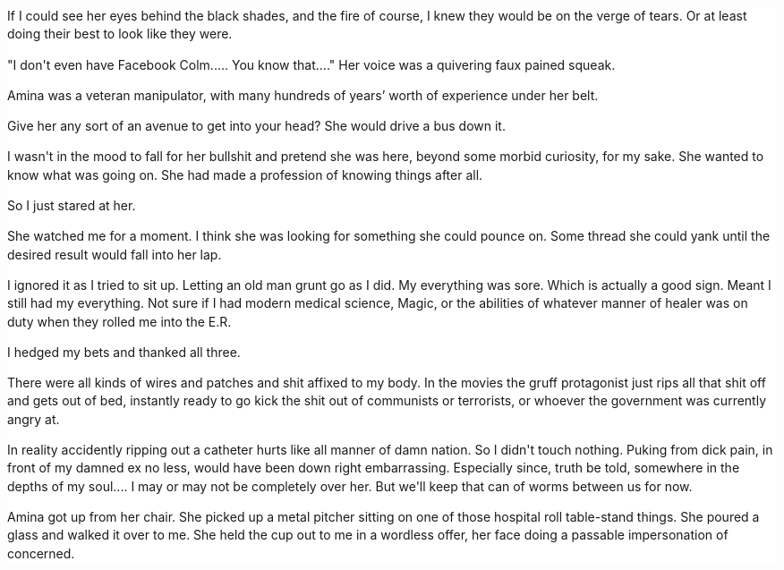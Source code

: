 
  

  
If I could see her eyes behind the black shades, and the fire of course, I knew they would be on the verge of tears. Or at least doing their best to look like they were.
  

  

  
"I don't even have Facebook Colm..... You know that...." Her voice was a quivering faux pained squeak.
  
Amina was a veteran manipulator, with many hundreds of years’ worth of experience under her belt.
  

  

  
Give her any sort of an avenue to get into your head? She would drive a bus down it.
  
I wasn't in the mood to fall for her bullshit and pretend she was here, beyond some morbid curiosity, for my sake. She wanted to know what was going on. She had made a profession of knowing things after all.
  

  

  
So I just stared at her.
  

  

  
She watched me for a moment. I think she was looking for something she could pounce on. Some thread she could yank until the desired result would fall into her lap.
  

  

  
I ignored it as I tried to sit up. Letting an old man grunt go as I did. My everything was sore. Which is actually a good sign. Meant I still had my everything. Not sure if I had modern medical science, Magic, or the abilities of whatever manner of healer was on duty when they rolled me into the E.R.
  
I hedged my bets and thanked all three.
  

  

  
There were all kinds of wires and patches and shit affixed to my body. In the movies the gruff protagonist just rips all that shit off and gets out of bed, instantly ready to go kick the shit out of communists or terrorists, or whoever the government was currently angry at.
  

  
In reality accidently ripping out a catheter hurts like all manner of damn nation. So I didn't touch nothing. Puking from dick pain, in front of my damned ex no less, would have been down right embarrassing. Especially since, truth be told, somewhere in the depths of my soul.... I may or may not be completely over her. But we'll keep that can of worms between us for now.
  

  

  
Amina got up from her chair. She picked up a metal pitcher sitting on one of those hospital roll table-stand things. She poured a glass and walked it over to me. She held the cup out to me in a wordless offer, her face doing a passable impersonation of concerned.
  